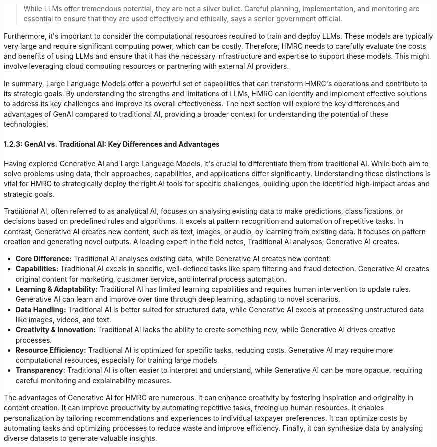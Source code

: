 > While LLMs offer tremendous potential, they are not a silver bullet. Careful planning, implementation, and monitoring are essential to ensure that they are used effectively and ethically, says a senior government official.

Furthermore, it's important to consider the computational resources required to train and deploy LLMs. These models are typically very large and require significant computing power, which can be costly. Therefore, HMRC needs to carefully evaluate the costs and benefits of using LLMs and ensure that it has the necessary infrastructure and expertise to support these models. This might involve leveraging cloud computing resources or partnering with external AI providers.

In summary, Large Language Models offer a powerful set of capabilities that can transform HMRC's operations and contribute to its strategic goals. By understanding the strengths and limitations of LLMs, HMRC can identify and implement effective solutions to address its key challenges and improve its overall effectiveness. The next section will explore the key differences and advantages of GenAI compared to traditional AI, providing a broader context for understanding the potential of these technologies.



#### <a id="123-genai-vs-traditional-ai-key-differences-and-advantages"></a>1.2.3: GenAI vs. Traditional AI: Key Differences and Advantages

Having explored Generative AI and Large Language Models, it's crucial to differentiate them from traditional AI. While both aim to solve problems using data, their approaches, capabilities, and applications differ significantly. Understanding these distinctions is vital for HMRC to strategically deploy the right AI tools for specific challenges, building upon the identified high-impact areas and strategic goals.

Traditional AI, often referred to as analytical AI, focuses on analysing existing data to make predictions, classifications, or decisions based on predefined rules and algorithms. It excels at pattern recognition and automation of repetitive tasks. In contrast, Generative AI creates new content, such as text, images, or audio, by learning from existing data. It focuses on pattern creation and generating novel outputs. A leading expert in the field notes, Traditional AI analyses; Generative AI creates.

- **Core Difference:** Traditional AI analyses existing data, while Generative AI creates new content.
- **Capabilities:** Traditional AI excels in specific, well-defined tasks like spam filtering and fraud detection. Generative AI creates original content for marketing, customer service, and internal process automation.
- **Learning & Adaptability:** Traditional AI has limited learning capabilities and requires human intervention to update rules. Generative AI can learn and improve over time through deep learning, adapting to novel scenarios.
- **Data Handling:** Traditional AI is better suited for structured data, while Generative AI excels at processing unstructured data like images, videos, and text.
- **Creativity & Innovation:** Traditional AI lacks the ability to create something new, while Generative AI drives creative processes.
- **Resource Efficiency:** Traditional AI is optimized for specific tasks, reducing costs. Generative AI may require more computational resources, especially for training large models.
- **Transparency:** Traditional AI is often easier to interpret and understand, while Generative AI can be more opaque, requiring careful monitoring and explainability measures.

The advantages of Generative AI for HMRC are numerous. It can enhance creativity by fostering inspiration and originality in content creation. It can improve productivity by automating repetitive tasks, freeing up human resources. It enables personalization by tailoring recommendations and experiences to individual taxpayer preferences. It can optimize costs by automating tasks and optimizing processes to reduce waste and improve efficiency. Finally, it can synthesize data by analysing diverse datasets to generate valuable insights.
